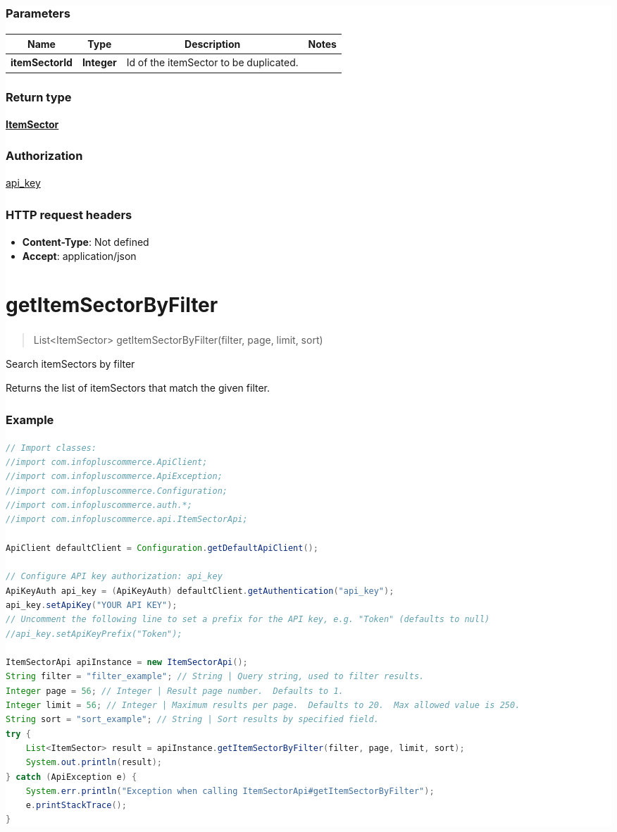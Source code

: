 ### Parameters

Name | Type | Description  | Notes
------------- | ------------- | ------------- | -------------
 **itemSectorId** | **Integer**| Id of the itemSector to be duplicated. |

### Return type

[**ItemSector**](ItemSector.md)

### Authorization

[api_key](../README.md#api_key)

### HTTP request headers

 - **Content-Type**: Not defined
 - **Accept**: application/json

<a name="getItemSectorByFilter"></a>
# **getItemSectorByFilter**
> List&lt;ItemSector&gt; getItemSectorByFilter(filter, page, limit, sort)

Search itemSectors by filter

Returns the list of itemSectors that match the given filter.

### Example
```java
// Import classes:
//import com.infopluscommerce.ApiClient;
//import com.infopluscommerce.ApiException;
//import com.infopluscommerce.Configuration;
//import com.infopluscommerce.auth.*;
//import com.infopluscommerce.api.ItemSectorApi;

ApiClient defaultClient = Configuration.getDefaultApiClient();

// Configure API key authorization: api_key
ApiKeyAuth api_key = (ApiKeyAuth) defaultClient.getAuthentication("api_key");
api_key.setApiKey("YOUR API KEY");
// Uncomment the following line to set a prefix for the API key, e.g. "Token" (defaults to null)
//api_key.setApiKeyPrefix("Token");

ItemSectorApi apiInstance = new ItemSectorApi();
String filter = "filter_example"; // String | Query string, used to filter results.
Integer page = 56; // Integer | Result page number.  Defaults to 1.
Integer limit = 56; // Integer | Maximum results per page.  Defaults to 20.  Max allowed value is 250.
String sort = "sort_example"; // String | Sort results by specified field.
try {
    List<ItemSector> result = apiInstance.getItemSectorByFilter(filter, page, limit, sort);
    System.out.println(result);
} catch (ApiException e) {
    System.err.println("Exception when calling ItemSectorApi#getItemSectorByFilter");
    e.printStackTrace();
}
```
